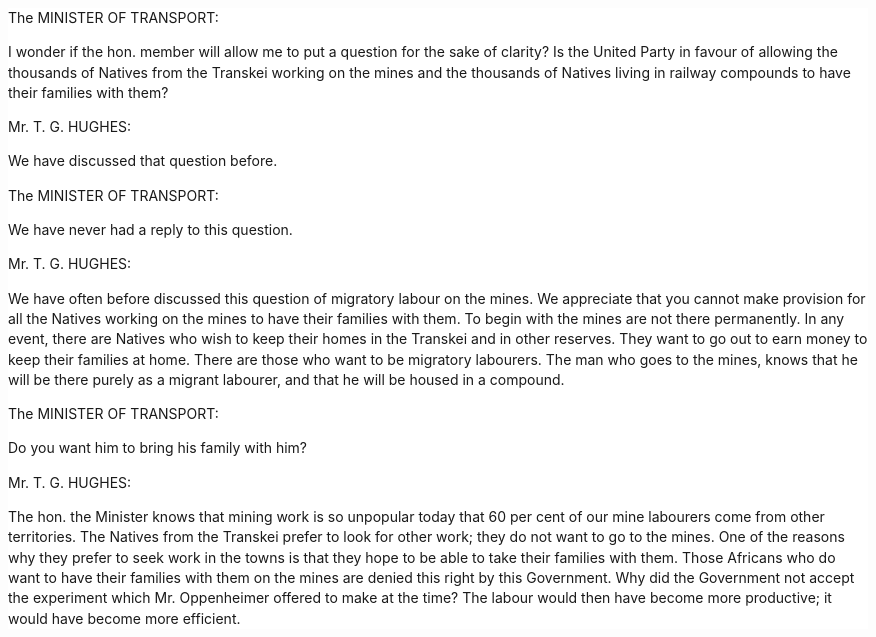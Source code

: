 </speech>

<speech by="#minister_of_transport">

<from>The <person refersTo="hansard_za">MINISTER OF TRANSPORT</person>:</from>

<p>I wonder if the hon. member will allow me to put a question for the sake of clarity&#x003F; Is the United Party in favour of allowing the thousands of Natives from the Transkei working on the mines and the thousands of Natives living in railway compounds to have their families with them&#x003F;</p>

</speech>

<speech by="#hughes">

<from>Mr. <person refersTo="hansard_za">T. G. HUGHES</person>:</from>

<p>We have discussed that question before.</p>

</speech>

<speech by="#minister_of_transport">

<from>The <person refersTo="hansard_za">MINISTER OF TRANSPORT</person>:</from>

<p>We have never had a reply to this question.</p>

</speech>

<speech by="#hughes">

<from>Mr. <person refersTo="hansard_za">T. G. HUGHES</person>:</from>

<p>We have often before discussed this question of migratory labour on the mines. We appreciate that you cannot make provision for all the Natives working on the mines to have their families with them. To begin with the mines are not there permanently. In any event, there are Natives who wish to keep their homes in the Transkei and in other reserves. They want to go out to earn money to keep their families at home. There are those who want to be migratory labourers. The man who goes to the mines, knows that he will be there purely as a migrant labourer, and that he will be housed in a compound.</p>

</speech>

<speech by="#minister_of_transport">

<from><span class="col_7891-7892" refersTo="page_1207"/>The <person refersTo="hansard_za">MINISTER OF TRANSPORT</person>:</from>

<p>Do you want him to bring his family with him&#x003F;</p>

</speech>

<speech by="#hughes">

<from>Mr. <person refersTo="hansard_za">T. G. HUGHES</person>:</from>

<p>The hon. the Minister knows that mining work is so unpopular today that 60 per cent of our mine labourers come from other territories. The Natives from the Transkei prefer to look for other work; they do not want to go to the mines. One of the reasons why they prefer to seek work in the towns is that they hope to be able to take their families with them. Those Africans who do want to have their families with them on the mines are denied this right by this Government. Why did the Government not accept the experiment which Mr. Oppenheimer offered to make at the time&#x003F; The labour would then have become more productive; it would have become more efficient.</p>
